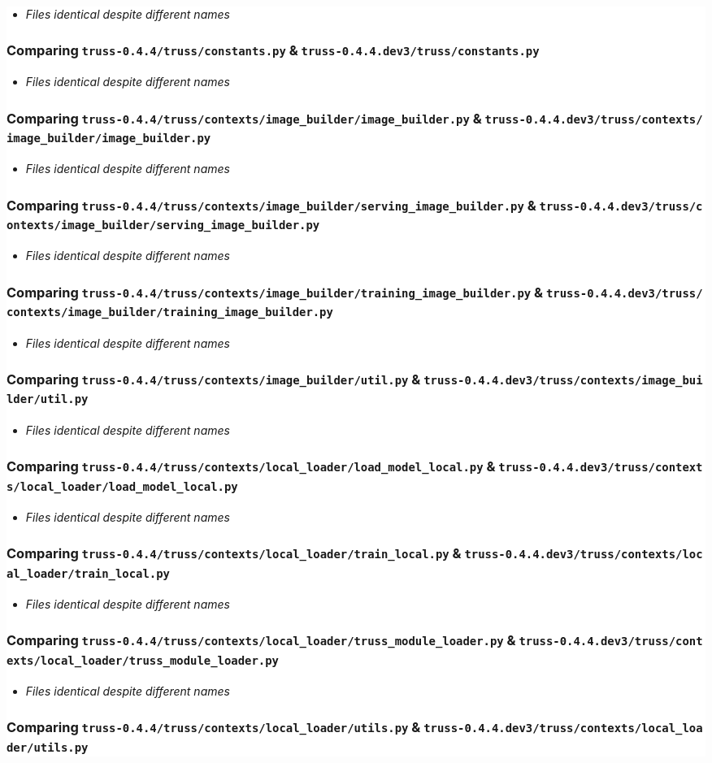  * *Files identical despite different names*

### Comparing `truss-0.4.4/truss/constants.py` & `truss-0.4.4.dev3/truss/constants.py`

 * *Files identical despite different names*

### Comparing `truss-0.4.4/truss/contexts/image_builder/image_builder.py` & `truss-0.4.4.dev3/truss/contexts/image_builder/image_builder.py`

 * *Files identical despite different names*

### Comparing `truss-0.4.4/truss/contexts/image_builder/serving_image_builder.py` & `truss-0.4.4.dev3/truss/contexts/image_builder/serving_image_builder.py`

 * *Files identical despite different names*

### Comparing `truss-0.4.4/truss/contexts/image_builder/training_image_builder.py` & `truss-0.4.4.dev3/truss/contexts/image_builder/training_image_builder.py`

 * *Files identical despite different names*

### Comparing `truss-0.4.4/truss/contexts/image_builder/util.py` & `truss-0.4.4.dev3/truss/contexts/image_builder/util.py`

 * *Files identical despite different names*

### Comparing `truss-0.4.4/truss/contexts/local_loader/load_model_local.py` & `truss-0.4.4.dev3/truss/contexts/local_loader/load_model_local.py`

 * *Files identical despite different names*

### Comparing `truss-0.4.4/truss/contexts/local_loader/train_local.py` & `truss-0.4.4.dev3/truss/contexts/local_loader/train_local.py`

 * *Files identical despite different names*

### Comparing `truss-0.4.4/truss/contexts/local_loader/truss_module_loader.py` & `truss-0.4.4.dev3/truss/contexts/local_loader/truss_module_loader.py`

 * *Files identical despite different names*

### Comparing `truss-0.4.4/truss/contexts/local_loader/utils.py` & `truss-0.4.4.dev3/truss/contexts/local_loader/utils.py`
